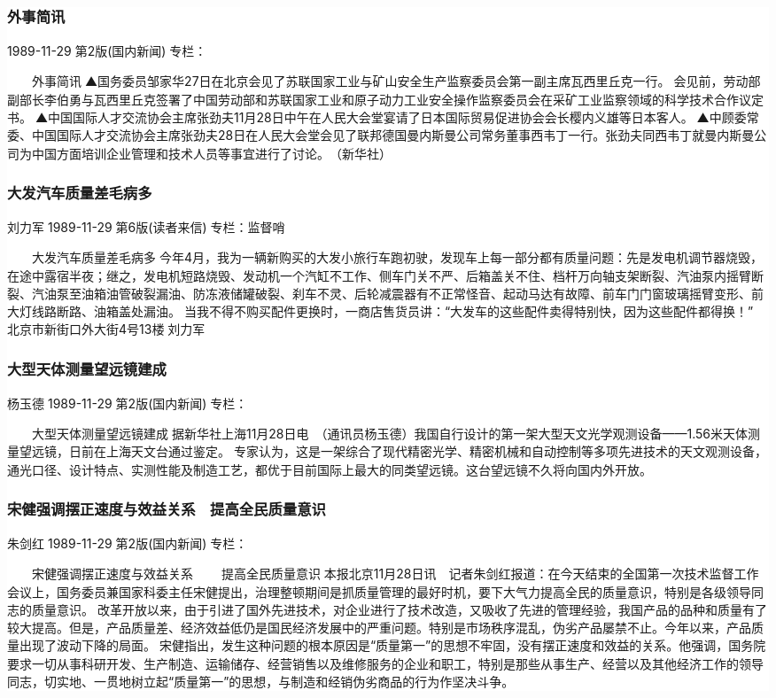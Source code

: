 
### 外事简讯

1989-11-29
第2版(国内新闻)
专栏：

　　外事简讯
    ▲国务委员邹家华27日在北京会见了苏联国家工业与矿山安全生产监察委员会第一副主席瓦西里丘克一行。
    会见前，劳动部副部长李伯勇与瓦西里丘克签署了中国劳动部和苏联国家工业和原子动力工业安全操作监察委员会在采矿工业监察领域的科学技术合作议定书。
    ▲中国国际人才交流协会主席张劲夫11月28日中午在人民大会堂宴请了日本国际贸易促进协会会长樱内义雄等日本客人。
    ▲中顾委常委、中国国际人才交流协会主席张劲夫28日在人民大会堂会见了联邦德国曼内斯曼公司常务董事西韦丁一行。张劲夫同西韦丁就曼内斯曼公司为中国方面培训企业管理和技术人员等事宜进行了讨论。　（新华社）


### 大发汽车质量差毛病多
刘力军
1989-11-29
第6版(读者来信)
专栏：监督哨

　　大发汽车质量差毛病多
    今年4月，我为一辆新购买的大发小旅行车跑初驶，发现车上每一部分都有质量问题：先是发电机调节器烧毁，在途中露宿半夜；继之，发电机短路烧毁、发动机一个汽缸不工作、侧车门关不严、后箱盖关不住、档杆万向轴支架断裂、汽油泵内摇臂断裂、汽油泵至油箱油管破裂漏油、防冻液储罐破裂、刹车不灵、后轮减震器有不正常怪音、起动马达有故障、前车门门窗玻璃摇臂变形、前大灯线路断路、油箱盖处漏油。
    当我不得不购买配件更换时，一商店售货员讲：“大发车的这些配件卖得特别快，因为这些配件都得换！”
  北京市新街口外大街4号13楼
                        刘力军


### 大型天体测量望远镜建成
杨玉德
1989-11-29
第2版(国内新闻)
专栏：

　　大型天体测量望远镜建成
    据新华社上海11月28日电　（通讯员杨玉德）我国自行设计的第一架大型天文光学观测设备——1.56米天体测量望远镜，日前在上海天文台通过鉴定。
    专家认为，这是一架综合了现代精密光学、精密机械和自动控制等多项先进技术的天文观测设备，通光口径、设计特点、实测性能及制造工艺，都优于目前国际上最大的同类望远镜。这台望远镜不久将向国内外开放。


### 宋健强调摆正速度与效益关系　提高全民质量意识
朱剑红
1989-11-29
第2版(国内新闻)
专栏：

　　宋健强调摆正速度与效益关系
　　提高全民质量意识
    本报北京11月28日讯　记者朱剑红报道：在今天结束的全国第一次技术监督工作会议上，国务委员兼国家科委主任宋健提出，治理整顿期间是抓质量管理的最好时机，要下大气力提高全民的质量意识，特别是各级领导同志的质量意识。
    改革开放以来，由于引进了国外先进技术，对企业进行了技术改造，又吸收了先进的管理经验，我国产品的品种和质量有了较大提高。但是，产品质量差、经济效益低仍是国民经济发展中的严重问题。特别是市场秩序混乱，伪劣产品屡禁不止。今年以来，产品质量出现了波动下降的局面。
    宋健指出，发生这种问题的根本原因是“质量第一”的思想不牢固，没有摆正速度和效益的关系。他强调，国务院要求一切从事科研开发、生产制造、运输储存、经营销售以及维修服务的企业和职工，特别是那些从事生产、经营以及其他经济工作的领导同志，切实地、一贯地树立起“质量第一”的思想，与制造和经销伪劣商品的行为作坚决斗争。
